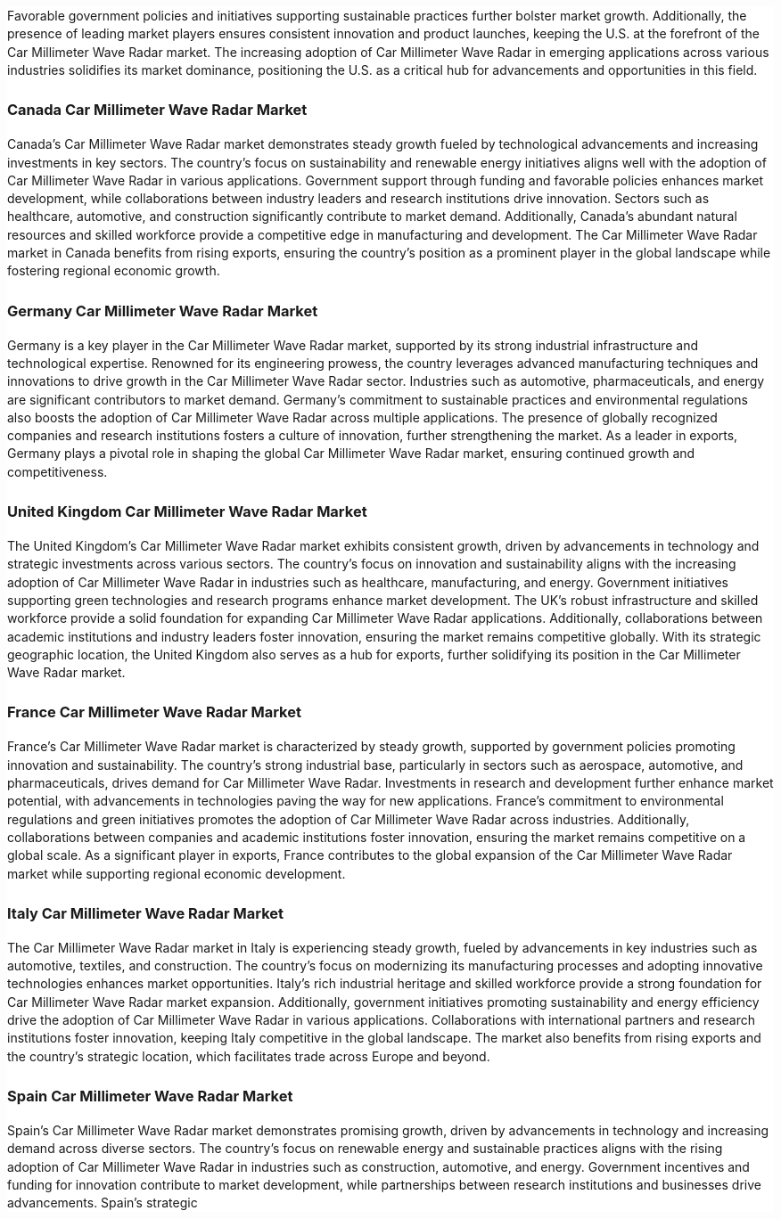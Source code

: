 Favorable government policies and initiatives supporting sustainable practices further bolster market growth. Additionally, the presence of leading market players ensures consistent innovation and product launches, keeping the U.S. at the forefront of the Car Millimeter Wave Radar market. The increasing adoption of Car Millimeter Wave Radar in emerging applications across various industries solidifies its market dominance, positioning the U.S. as a critical hub for advancements and opportunities in this field.</p><h3>Canada Car Millimeter Wave Radar Market</h3><p>Canada&rsquo;s Car Millimeter Wave Radar market demonstrates steady growth fueled by technological advancements and increasing investments in key sectors. The country&rsquo;s focus on sustainability and renewable energy initiatives aligns well with the adoption of Car Millimeter Wave Radar in various applications. Government support through funding and favorable policies enhances market development, while collaborations between industry leaders and research institutions drive innovation. Sectors such as healthcare, automotive, and construction significantly contribute to market demand. Additionally, Canada&rsquo;s abundant natural resources and skilled workforce provide a competitive edge in manufacturing and development. The Car Millimeter Wave Radar market in Canada benefits from rising exports, ensuring the country&rsquo;s position as a prominent player in the global landscape while fostering regional economic growth.</p><h3>Germany Car Millimeter Wave Radar Market</h3><p>Germany is a key player in the Car Millimeter Wave Radar market, supported by its strong industrial infrastructure and technological expertise. Renowned for its engineering prowess, the country leverages advanced manufacturing techniques and innovations to drive growth in the Car Millimeter Wave Radar sector. Industries such as automotive, pharmaceuticals, and energy are significant contributors to market demand. Germany&rsquo;s commitment to sustainable practices and environmental regulations also boosts the adoption of Car Millimeter Wave Radar across multiple applications. The presence of globally recognized companies and research institutions fosters a culture of innovation, further strengthening the market. As a leader in exports, Germany plays a pivotal role in shaping the global Car Millimeter Wave Radar market, ensuring continued growth and competitiveness.</p><h3>United Kingdom Car Millimeter Wave Radar Market</h3><p>The United Kingdom&rsquo;s Car Millimeter Wave Radar market exhibits consistent growth, driven by advancements in technology and strategic investments across various sectors. The country&rsquo;s focus on innovation and sustainability aligns with the increasing adoption of Car Millimeter Wave Radar in industries such as healthcare, manufacturing, and energy. Government initiatives supporting green technologies and research programs enhance market development. The UK&rsquo;s robust infrastructure and skilled workforce provide a solid foundation for expanding Car Millimeter Wave Radar applications. Additionally, collaborations between academic institutions and industry leaders foster innovation, ensuring the market remains competitive globally. With its strategic geographic location, the United Kingdom also serves as a hub for exports, further solidifying its position in the Car Millimeter Wave Radar market.</p><h3>France Car Millimeter Wave Radar Market</h3><p>France&rsquo;s Car Millimeter Wave Radar market is characterized by steady growth, supported by government policies promoting innovation and sustainability. The country&rsquo;s strong industrial base, particularly in sectors such as aerospace, automotive, and pharmaceuticals, drives demand for Car Millimeter Wave Radar. Investments in research and development further enhance market potential, with advancements in technologies paving the way for new applications. France&rsquo;s commitment to environmental regulations and green initiatives promotes the adoption of Car Millimeter Wave Radar across industries. Additionally, collaborations between companies and academic institutions foster innovation, ensuring the market remains competitive on a global scale. As a significant player in exports, France contributes to the global expansion of the Car Millimeter Wave Radar market while supporting regional economic development.</p><h3>Italy Car Millimeter Wave Radar Market</h3><p>The Car Millimeter Wave Radar market in Italy is experiencing steady growth, fueled by advancements in key industries such as automotive, textiles, and construction. The country&rsquo;s focus on modernizing its manufacturing processes and adopting innovative technologies enhances market opportunities. Italy&rsquo;s rich industrial heritage and skilled workforce provide a strong foundation for Car Millimeter Wave Radar market expansion. Additionally, government initiatives promoting sustainability and energy efficiency drive the adoption of Car Millimeter Wave Radar in various applications. Collaborations with international partners and research institutions foster innovation, keeping Italy competitive in the global landscape. The market also benefits from rising exports and the country&rsquo;s strategic location, which facilitates trade across Europe and beyond.</p><h3>Spain Car Millimeter Wave Radar Market</h3><p>Spain&rsquo;s Car Millimeter Wave Radar market demonstrates promising growth, driven by advancements in technology and increasing demand across diverse sectors. The country&rsquo;s focus on renewable energy and sustainable practices aligns with the rising adoption of Car Millimeter Wave Radar in industries such as construction, automotive, and energy. Government incentives and funding for innovation contribute to market development, while partnerships between research institutions and businesses drive advancements. Spain&rsquo;s strategic